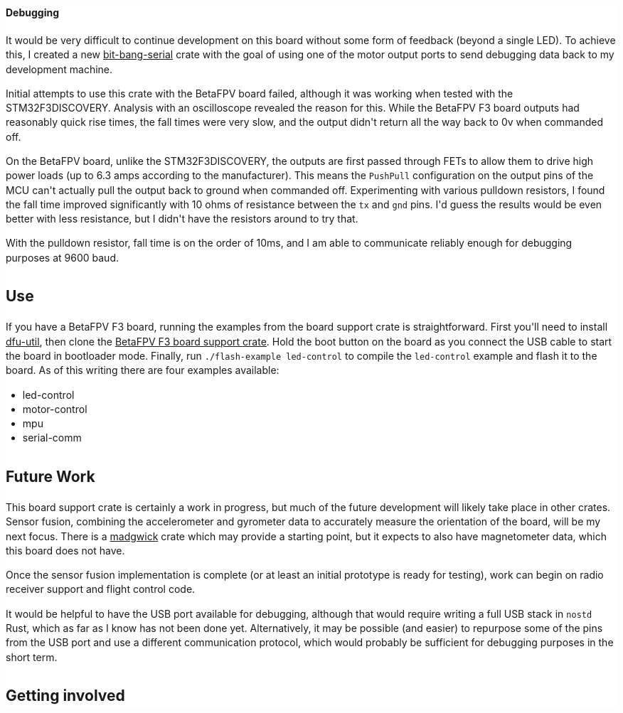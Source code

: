 #### Debugging

It would be very difficult to continue development on this board without some form of feedback (beyond a single LED). To achieve this, I created a new [bit-bang-serial](https://github.com/JoshMcguigan/bit-bang-serial) crate with the goal of using one of the motor output ports to send debugging data back to my development machine. 

Initial attempts to use this crate with the BetaFPV board failed, although it was working when tested with the STM32F3DISCOVERY. Analysis with an oscilloscope revealed the reason for this. While the BetaFPV F3 board outputs had reasonably quick rise times, the fall times were very slow, and the output didn't return all the way back to 0v when commanded off. 

On the BetaFPV board, unlike the STM32F3DISCOVERY, the outputs are first passed through FETs to allow them to drive high power loads (up to 6.3 amps according to the manufacturer). This means the `PushPull` configuration on the output pins of the MCU can't actually pull the output back to ground when commanded off. Experimenting with various pulldown resistors, I found the fall time improved significantly with 10 ohms of resistance between the `tx` and `gnd` pins. I'd guess the results would be even better with less resistance, but I didn't have the resistors around to try that. 

With the pulldown resistor, fall time is on the order of 10ms, and I am able to communicate reliably enough for debugging purposes at 9600 baud. 

## Use

If you have a BetaFPV F3 board, running the examples from the board support crate is straightforward. First you'll need to install [dfu-util](http://dfu-util.sourceforge.net/), then clone the [BetaFPV F3 board support crate](https://github.com/JoshMcguigan/betafpv-f3). Hold the boot button on the board as you connect the USB cable to start the board in bootloader mode. Finally, run `./flash-example led-control` to compile the `led-control` example and flash it to the board. As of this writing there are four examples available:

 * led-control
 * motor-control
 * mpu
 * serial-comm

## Future Work

This board support crate is certainly a work in progress, but much of the future development will likely take place in other crates. Sensor fusion, combining the accelerometer and gyrometer data to accurately measure the orientation of the board, will be my next focus. There is a [madgwick](https://github.com/japaric/madgwick) crate which may provide a starting point, but it expects to also have magnetometer data, which this board does not have.   

Once the sensor fusion implementation is complete (or at least an initial prototype is ready for testing), work can begin on radio receiver support and flight control code. 

It would be helpful to have the USB port available for debugging, although that would require writing a full USB stack in `nostd` Rust, which as far as I know has not been done yet. Alternatively, it may be possible (and easier) to repurpose some of the pins from the USB port and use a different communication protocol, which would probably be sufficient for debugging purposes in the short term. 

## Getting involved
